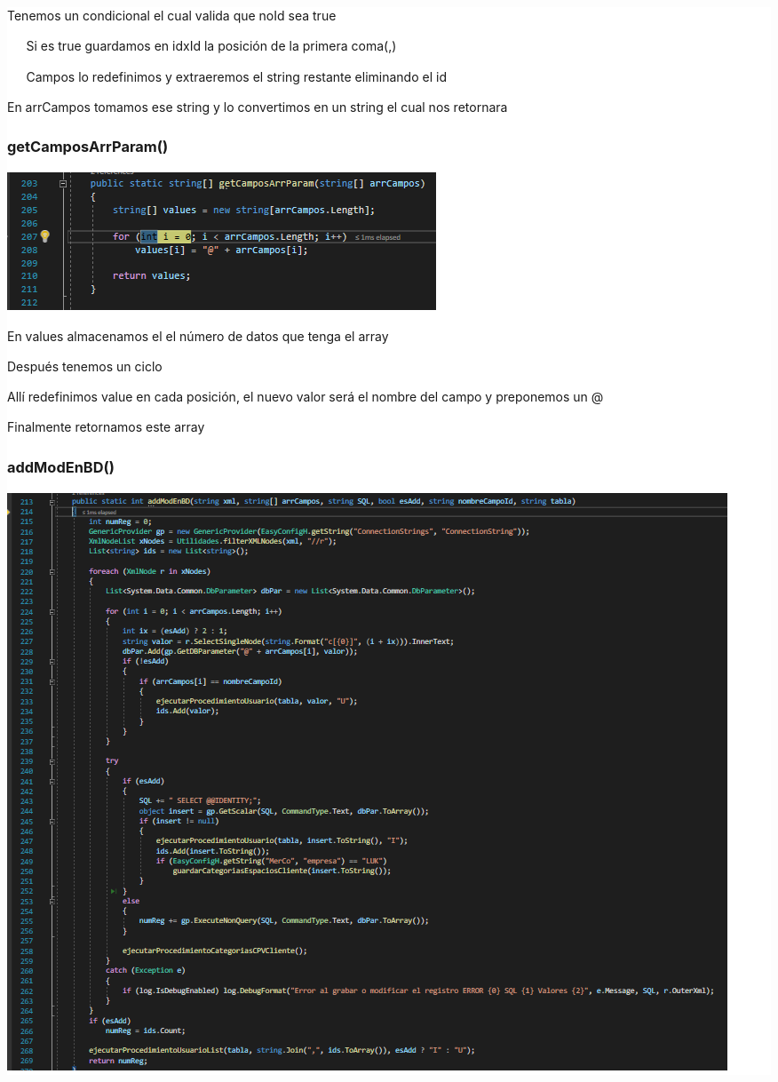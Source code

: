 Tenemos un condicional el cual valida que noId sea true

`	`Si es true guardamos en idxId la posición de la primera coma(,) 

`	`Campos lo redefinimos y extraeremos el string restante eliminando el id

En arrCampos tomamos ese string y lo convertimos en un string el cual nos retornara

### <a name="_heading=h.8bt85vwvidaa"></a>getCamposArrParam()
![](images/image_55.png)

En values almacenamos el el número de datos que tenga el array

Después tenemos un ciclo 

Allí redefinimos value en cada posición, el nuevo valor será el nombre del campo y preponemos un @

Finalmente retornamos este array

### <a name="_heading=h.edph2dfdc5tt"></a>addModEnBD()
![](images/image_56.png)
